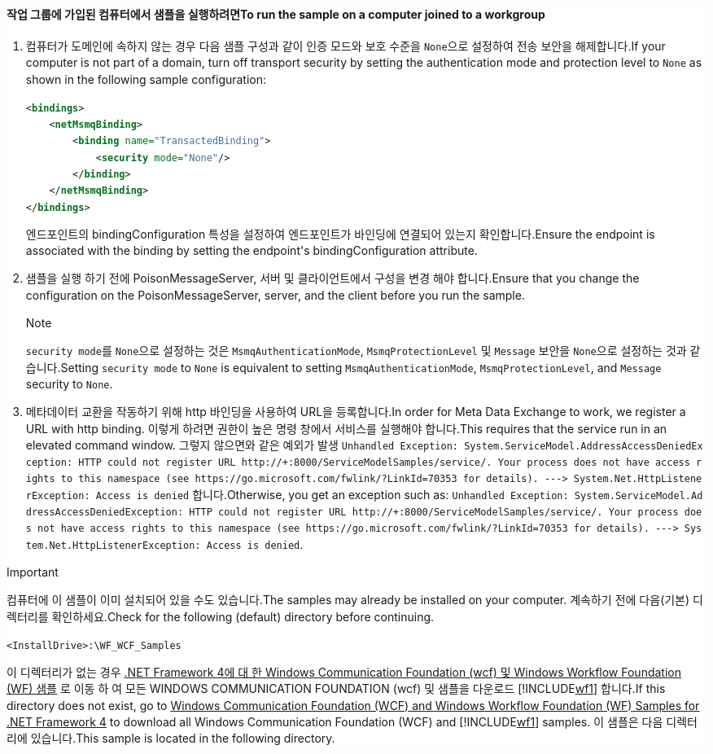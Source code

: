 #### <a name="to-run-the-sample-on-a-computer-joined-to-a-workgroup"></a><span data-ttu-id="f66ac-193">작업 그룹에 가입된 컴퓨터에서 샘플을 실행하려면</span><span class="sxs-lookup"><span data-stu-id="f66ac-193">To run the sample on a computer joined to a workgroup</span></span>

1. <span data-ttu-id="f66ac-194">컴퓨터가 도메인에 속하지 않는 경우 다음 샘플 구성과 같이 인증 모드와 보호 수준을 `None`으로 설정하여 전송 보안을 해제합니다.</span><span class="sxs-lookup"><span data-stu-id="f66ac-194">If your computer is not part of a domain, turn off transport security by setting the authentication mode and protection level to `None` as shown in the following sample configuration:</span></span>

    ```xml
    <bindings>
        <netMsmqBinding>
            <binding name="TransactedBinding">
                <security mode="None"/>
            </binding>
        </netMsmqBinding>
    </bindings>
    ```

     <span data-ttu-id="f66ac-195">엔드포인트의 bindingConfiguration 특성을 설정하여 엔드포인트가 바인딩에 연결되어 있는지 확인합니다.</span><span class="sxs-lookup"><span data-stu-id="f66ac-195">Ensure the endpoint is associated with the binding by setting the endpoint's bindingConfiguration attribute.</span></span>

2. <span data-ttu-id="f66ac-196">샘플을 실행 하기 전에 PoisonMessageServer, 서버 및 클라이언트에서 구성을 변경 해야 합니다.</span><span class="sxs-lookup"><span data-stu-id="f66ac-196">Ensure that you change the configuration on the PoisonMessageServer, server, and the client before you run the sample.</span></span>

    > [!NOTE]
    > <span data-ttu-id="f66ac-197">`security mode`를 `None`으로 설정하는 것은 `MsmqAuthenticationMode`, `MsmqProtectionLevel` 및 `Message` 보안을 `None`으로 설정하는 것과 같습니다.</span><span class="sxs-lookup"><span data-stu-id="f66ac-197">Setting `security mode` to `None` is equivalent to setting `MsmqAuthenticationMode`, `MsmqProtectionLevel`, and `Message` security to `None`.</span></span>  
  
3. <span data-ttu-id="f66ac-198">메타데이터 교환을 작동하기 위해 http 바인딩을 사용하여 URL을 등록합니다.</span><span class="sxs-lookup"><span data-stu-id="f66ac-198">In order for Meta Data Exchange to work, we register a URL with http binding.</span></span> <span data-ttu-id="f66ac-199">이렇게 하려면 권한이 높은 명령 창에서 서비스를 실행해야 합니다.</span><span class="sxs-lookup"><span data-stu-id="f66ac-199">This requires that the service run in an elevated command window.</span></span> <span data-ttu-id="f66ac-200">그렇지 않으면와 같은 예외가 발생 `Unhandled Exception: System.ServiceModel.AddressAccessDeniedException: HTTP could not register URL http://+:8000/ServiceModelSamples/service/. Your process does not have access rights to this namespace (see https://go.microsoft.com/fwlink/?LinkId=70353 for details). ---> System.Net.HttpListenerException: Access is denied` 합니다.</span><span class="sxs-lookup"><span data-stu-id="f66ac-200">Otherwise, you get an exception such as: `Unhandled Exception: System.ServiceModel.AddressAccessDeniedException: HTTP could not register URL http://+:8000/ServiceModelSamples/service/. Your process does not have access rights to this namespace (see https://go.microsoft.com/fwlink/?LinkId=70353 for details). ---> System.Net.HttpListenerException: Access is denied`.</span></span>  
  
> [!IMPORTANT]
> <span data-ttu-id="f66ac-201">컴퓨터에 이 샘플이 이미 설치되어 있을 수도 있습니다.</span><span class="sxs-lookup"><span data-stu-id="f66ac-201">The samples may already be installed on your computer.</span></span> <span data-ttu-id="f66ac-202">계속하기 전에 다음(기본) 디렉터리를 확인하세요.</span><span class="sxs-lookup"><span data-stu-id="f66ac-202">Check for the following (default) directory before continuing.</span></span>  
>
> `<InstallDrive>:\WF_WCF_Samples`  
>
> <span data-ttu-id="f66ac-203">이 디렉터리가 없는 경우 [.NET Framework 4에 대 한 Windows Communication Foundation (wcf) 및 Windows Workflow Foundation (WF) 샘플](https://www.microsoft.com/download/details.aspx?id=21459) 로 이동 하 여 모든 WINDOWS COMMUNICATION FOUNDATION (wcf) 및 샘플을 다운로드 [!INCLUDE[wf1](../../../../includes/wf1-md.md)] 합니다.</span><span class="sxs-lookup"><span data-stu-id="f66ac-203">If this directory does not exist, go to [Windows Communication Foundation (WCF) and Windows Workflow Foundation (WF) Samples for .NET Framework 4](https://www.microsoft.com/download/details.aspx?id=21459) to download all Windows Communication Foundation (WCF) and [!INCLUDE[wf1](../../../../includes/wf1-md.md)] samples.</span></span> <span data-ttu-id="f66ac-204">이 샘플은 다음 디렉터리에 있습니다.</span><span class="sxs-lookup"><span data-stu-id="f66ac-204">This sample is located in the following directory.</span></span>  